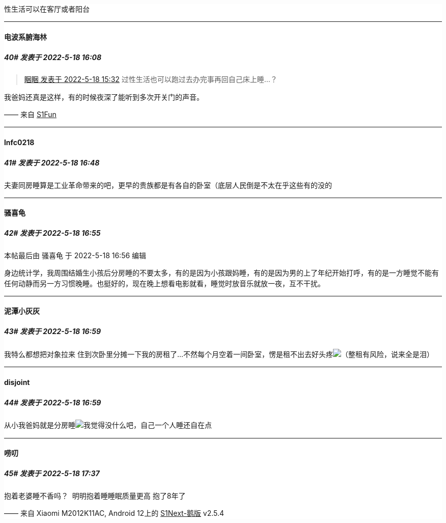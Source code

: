 性生活可以在客厅或者阳台

*****

####  电波系腑海林  
##### 40#       发表于 2022-5-18 16:08

<blockquote><a href="httphttps://bbs.saraba1st.com/2b/forum.php?mod=redirect&amp;goto=findpost&amp;pid=55894951&amp;ptid=2070170" target="_blank">睏睏 发表于 2022-5-18 15:32</a>
过性生活也可以跑过去办完事再回自己床上睡…？</blockquote>
我爸妈还真是这样，有的时候夜深了能听到多次开关门的声音。

—— 来自 [S1Fun](https://s1fun.koalcat.com)

*****

####  lnfc0218  
##### 41#       发表于 2022-5-18 16:48

夫妻同房睡算是工业革命带来的吧，更早的贵族都是有各自的卧室（底层人民倒是不太在乎这些有的没的

*****

####  骚喜龟  
##### 42#       发表于 2022-5-18 16:55

 本帖最后由 骚喜龟 于 2022-5-18 16:56 编辑 

身边统计学，我周围结婚生小孩后分房睡的不要太多，有的是因为小孩跟妈睡，有的是因为男的上了年纪开始打呼，有的是一方睡觉不能有任何动静而另一方习惯晚睡。也挺好的，现在晚上想看电影就看，睡觉时放音乐就放一夜，互不干扰。

*****

####  泥潭小灰灰  
##### 43#       发表于 2022-5-18 16:59

我特么都想把对象拉来 住到次卧里分摊一下我的房租了...不然每个月空着一间卧室，愣是租不出去好头疼<img src="https://static.saraba1st.com/image/smiley/face2017/152.png" referrerpolicy="no-referrer">（整租有风险，说来全是泪）

*****

####  disjoint  
##### 44#       发表于 2022-5-18 16:59

从小我爸妈就是分房睡<img src="https://static.saraba1st.com/image/smiley/face2017/009.gif" referrerpolicy="no-referrer">我觉得没什么吧，自己一个人睡还自在点

*****

####  唠叨  
##### 45#       发表于 2022-5-18 17:37

抱着老婆睡不香吗？  明明抱着睡睡眠质量更高
抱了8年了

—— 来自 Xiaomi M2012K11AC, Android 12上的 [S1Next-鹅版](https://github.com/ykrank/S1-Next/releases) v2.5.4

